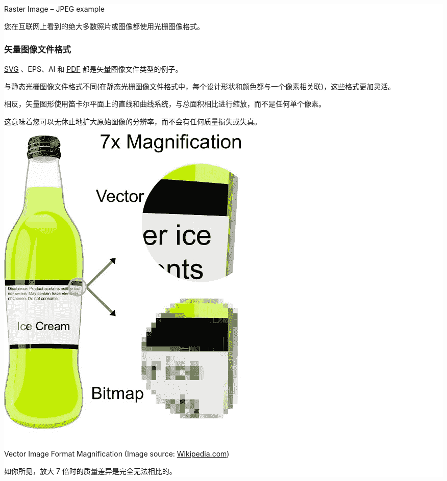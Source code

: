 Raster Image – JPEG example



您在互联网上看到的绝大多数照片或图像都使用光栅图像格式。

### 矢量图像文件格式

[SVG](https://kinsta.com/blog/what-is-an-svg-file/) 、EPS、AI 和 [PDF](https://kinsta.com/blog/wordpress-pdf-viewer-plugins/) 都是矢量图像文件类型的例子。

与静态光栅图像文件格式不同(在静态光栅图像文件格式中，每个设计形状和颜色都与一个像素相关联)，这些格式更加灵活。

相反，矢量图形使用笛卡尔平面上的直线和曲线系统，与总面积相比进行缩放，而不是任何单个像素。

这意味着您可以无休止地扩大原始图像的分辨率，而不会有任何质量损失或失真。

![Image file types: vector image](img/528cf0c9dcca7e5f27ea53852485db83.png)

Vector Image Format Magnification (Image source: [Wikipedia.com](https://en.wikipedia.org/wiki/File:VectorBitmapExample.svg))



如你所见，放大 7 倍时的质量差异是完全无法相比的。

